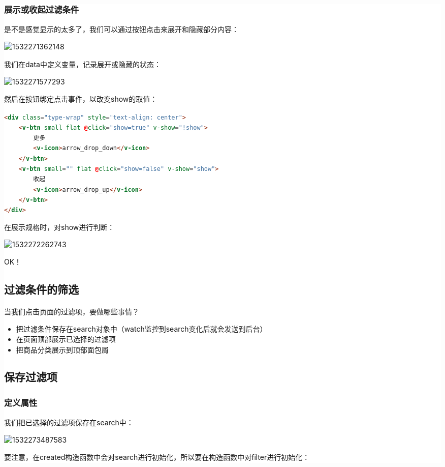 

### 展示或收起过滤条件

是不是感觉显示的太多了，我们可以通过按钮点击来展开和隐藏部分内容：

![1532271362148](https://cdn.tencentfs.clboy.cn/images/2021/20210911203303270.png)

我们在data中定义变量，记录展开或隐藏的状态：

![1532271577293](https://cdn.tencentfs.clboy.cn/images/2021/20210911203303325.png)

然后在按钮绑定点击事件，以改变show的取值：

```html
<div class="type-wrap" style="text-align: center">
    <v-btn small flat @click="show=true" v-show="!show">
        更多
        <v-icon>arrow_drop_down</v-icon>
    </v-btn>
    <v-btn small="" flat @click="show=false" v-show="show">
        收起
        <v-icon>arrow_drop_up</v-icon>
    </v-btn>
</div>
```



在展示规格时，对show进行判断：

![1532272262743](https://cdn.tencentfs.clboy.cn/images/2021/20210911203303383.png)

OK！



## 过滤条件的筛选

当我们点击页面的过滤项，要做哪些事情？

- 把过滤条件保存在search对象中（watch监控到search变化后就会发送到后台）
- 在页面顶部展示已选择的过滤项
- 把商品分类展示到顶部面包屑



## 保存过滤项

### 定义属性

我们把已选择的过滤项保存在search中：

![1532273487583](https://cdn.tencentfs.clboy.cn/images/2021/20210911203303595.png)

要注意，在created构造函数中会对search进行初始化，所以要在构造函数中对filter进行初始化：
